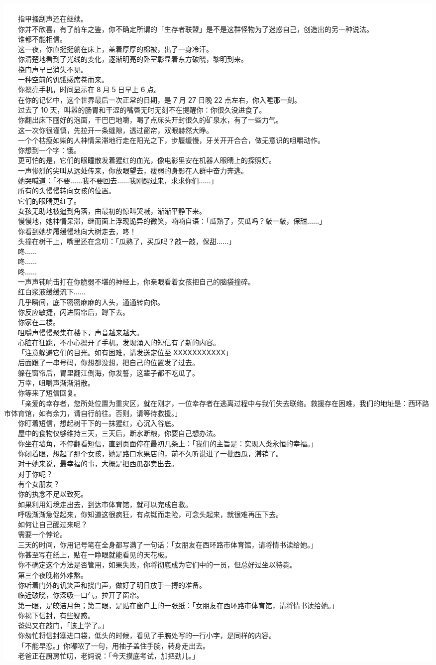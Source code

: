 &emsp;&emsp;   
&emsp;&emsp;指甲搔刮声还在继续。  
&emsp;&emsp;你并不欣喜，有了前车之鉴，你不确定所谓的「生存者联盟」是不是这群怪物为了迷惑自己，创造出的另一种说法。  
&emsp;&emsp;谁都不能相信。  
&emsp;&emsp;这一夜，你直挺挺躺在床上，盖着厚厚的棉被，出了一身冷汗。  
&emsp;&emsp;你清楚地看到了光线的变化，逐渐明亮的卧室彰显着东方破晓，黎明到来。  
&emsp;&emsp;挠门声早已消失不见。  
&emsp;&emsp;一种空前的饥饿感席卷而来。  
&emsp;&emsp;你摁亮手机，时间显示在 8 月 5 日早上 6 点。  
&emsp;&emsp;在你的记忆中，这个世界最后一次正常的日期，是 7 月 27 日晚 22 点左右，你入睡那一刻。  
&emsp;&emsp;过去了 10 天，叫嚣的肠胃和干涩的嘴唇无时无刻不在提醒你：你很久没进食了。  
&emsp;&emsp;你翻出床下囤好的泡面，干巴巴地嚼，喝了点床头开封很久的矿泉水，有了一些力气。  
&emsp;&emsp;这一次你很谨慎，先拉开一条缝隙，透过窗帘，双眼赫然大睁。  
&emsp;&emsp;一个个枯瘦如柴的人神情呆滞地行走在阳光之下，步履缓慢，牙关开开合合，做无意识的咀嚼动作。  
&emsp;&emsp;你想到一个字：饿。  
&emsp;&emsp;更可怕的是，它们的眼瞳散发着猩红的血光，像电影里安在机器人眼睛上的探照灯。  
&emsp;&emsp;一声惨烈的尖叫从远处传来，你放眼望去，瘦弱的身影在人群中奋力奔逃。  
&emsp;&emsp;她哭喊道：「不要……我不要回去……我刚醒过来，求求你们……」  
&emsp;&emsp;所有的头慢慢转向女孩的位置。  
&emsp;&emsp;它们的眼睛更红了。  
&emsp;&emsp;女孩无助地被逼到角落，由最初的惊叫哭喊，渐渐平静下来。  
&emsp;&emsp;慢慢地，她神情呆滞，继而面上浮现诡异的微笑，喃喃自语：「瓜熟了，买瓜吗？敲一敲，保甜……」  
&emsp;&emsp;你看到她步履缓慢地向大树走去，咚！  
&emsp;&emsp;头撞在树干上，嘴里还在念叨：「瓜熟了，买瓜吗？敲一敲，保甜……」  
&emsp;&emsp;咚……  
&emsp;&emsp;咚……  
&emsp;&emsp;咚……  
&emsp;&emsp;一声声钝响击打在你脆弱不堪的神经上，你亲眼看着女孩把自己的脑袋撞碎。  
&emsp;&emsp;红白浆液缓缓流下……  
&emsp;&emsp;几乎瞬间，底下密密麻麻的人头，通通转向你。  
&emsp;&emsp;你反应敏捷，闪进窗帘后，蹲下去。  
&emsp;&emsp;你家在二楼。  
&emsp;&emsp;咀嚼声慢慢聚集在楼下，声音越来越大。  
&emsp;&emsp;心脏在狂跳，不小心摁开了手机，发现涌入的短信有了新的内容。  
&emsp;&emsp;「注意躲避它们的目光。如有困难，请发送定位至 XXXXXXXXXXX」  
&emsp;&emsp;后面跟了一串号码，你想都没想，把自己的位置发了过去。  
&emsp;&emsp;躲在窗帘后，胃里翻江倒海，你发誓，这辈子都不吃瓜了。  
&emsp;&emsp;万幸，咀嚼声渐渐消散。  
&emsp;&emsp;你等来了短信回复。  
&emsp;&emsp;「亲爱的幸存者，您所处位置为重灾区，就在刚才，一位幸存者在逃离过程中与我们失去联络。救援存在困难，我们的地址是：西环路市体育馆，如有余力，请自行前往。否则，请等待救援。」  
&emsp;&emsp;你盯着短信，想起树干下的一抹猩红，心沉入谷底。  
&emsp;&emsp;屋中的食物仅够维持三天，三天后，断水断粮，你要自己想办法。  
&emsp;&emsp;你坐在墙角，不停翻看短信，直到页面停在最初几条上：「我们的主旨是：实现人类永恒的幸福。」  
&emsp;&emsp;你闭着眼，想起了那个女孩，她是路口水果店的，前不久听说进了一批西瓜，滞销了。  
&emsp;&emsp;对于她来说，最幸福的事，大概是把西瓜都卖出去。  
&emsp;&emsp;对于你呢？  
&emsp;&emsp;有个女朋友？  
&emsp;&emsp;你的执念不足以致死。  
&emsp;&emsp;如果利用幻境走出去，到达市体育馆，就可以完成自救。  
&emsp;&emsp;呼吸渐渐急促起来，你知道这很疯狂，有点铤而走险，可念头起来，就很难再压下去。  
&emsp;&emsp;如何让自己醒过来呢？  
&emsp;&emsp;需要一个悖论。  
&emsp;&emsp;三天的时间，你用记号笔在全身都写满了一句话：「女朋友在西环路市体育馆，请将情书读给她。」  
&emsp;&emsp;你甚至写在纸上，贴在一睁眼就能看见的天花板。  
&emsp;&emsp;你不确定这个方法是否管用，如果失败，你将彻底成为它们中的一员，但总好过坐以待毙。  
&emsp;&emsp;第三个夜晚格外难熬。  
&emsp;&emsp;你听着门外的讥笑声和挠门声，做好了明日放手一搏的准备。  
&emsp;&emsp;临近破晓，你深吸一口气，拉开了窗帘。  
&emsp;&emsp;第一眼，是皎洁月色；第二眼，是贴在窗户上的一张纸：「女朋友在西环路市体育馆，请将情书读给她。」  
&emsp;&emsp;你揭下信封，有些疑惑。  
&emsp;&emsp;爸妈又在敲门，「该上学了。」  
&emsp;&emsp;你匆忙将信封塞进口袋，低头的时候，看见了手腕处写的一行小字，是同样的内容。  
&emsp;&emsp;「不能早恋。」你嘟哝了一句，用袖子盖住手腕，转身走出去。  
&emsp;&emsp;老爸正在厨房忙叨，老妈说：「今天摸底考试，加把劲儿。」  